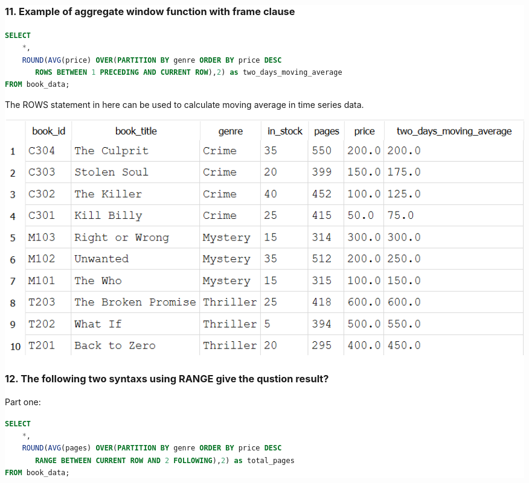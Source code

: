 ### 11. Example of aggregate window function with frame clause

```sql
SELECT
	*,
	ROUND(AVG(price) OVER(PARTITION BY genre ORDER BY price DESC
	   ROWS BETWEEN 1 PRECEDING AND CURRENT ROW),2) as two_days_moving_average
FROM book_data;
```
The ROWS statement in here can be used to calculate moving average in time series data.

![Library_project](https://github.com/imdwipayana/DB-Browser-for-SQLite/blob/main/SQL%20Introduction/WINDOWS%20FUNCTION/AGGREGATE%20WINDOW%20FUNCTIONS/image/number_11.png)

### 12. The following two syntaxs using RANGE give the qustion result?

Part one:
```sql
SELECT
	*,
	ROUND(AVG(pages) OVER(PARTITION BY genre ORDER BY price DESC
	   RANGE BETWEEN CURRENT ROW AND 2 FOLLOWING),2) as total_pages
FROM book_data;
```
